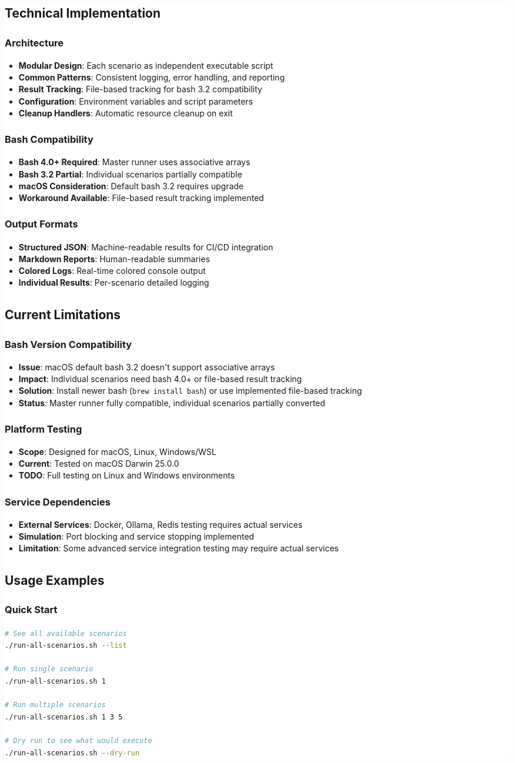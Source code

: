 ## Technical Implementation

### Architecture
- **Modular Design**: Each scenario as independent executable script
- **Common Patterns**: Consistent logging, error handling, and reporting
- **Result Tracking**: File-based tracking for bash 3.2 compatibility
- **Configuration**: Environment variables and script parameters
- **Cleanup Handlers**: Automatic resource cleanup on exit

### Bash Compatibility
- **Bash 4.0+ Required**: Master runner uses associative arrays
- **Bash 3.2 Partial**: Individual scenarios partially compatible
- **macOS Consideration**: Default bash 3.2 requires upgrade
- **Workaround Available**: File-based result tracking implemented

### Output Formats
- **Structured JSON**: Machine-readable results for CI/CD integration
- **Markdown Reports**: Human-readable summaries
- **Colored Logs**: Real-time colored console output
- **Individual Results**: Per-scenario detailed logging

## Current Limitations

### Bash Version Compatibility
- **Issue**: macOS default bash 3.2 doesn't support associative arrays
- **Impact**: Individual scenarios need bash 4.0+ or file-based result tracking
- **Solution**: Install newer bash (`brew install bash`) or use implemented file-based tracking
- **Status**: Master runner fully compatible, individual scenarios partially converted

### Platform Testing
- **Scope**: Designed for macOS, Linux, Windows/WSL
- **Current**: Tested on macOS Darwin 25.0.0
- **TODO**: Full testing on Linux and Windows environments

### Service Dependencies
- **External Services**: Docker, Ollama, Redis testing requires actual services
- **Simulation**: Port blocking and service stopping implemented
- **Limitation**: Some advanced service integration testing may require actual services

## Usage Examples

### Quick Start
```bash
# See all available scenarios
./run-all-scenarios.sh --list

# Run single scenario
./run-all-scenarios.sh 1

# Run multiple scenarios
./run-all-scenarios.sh 1 3 5

# Dry run to see what would execute
./run-all-scenarios.sh --dry-run
```
